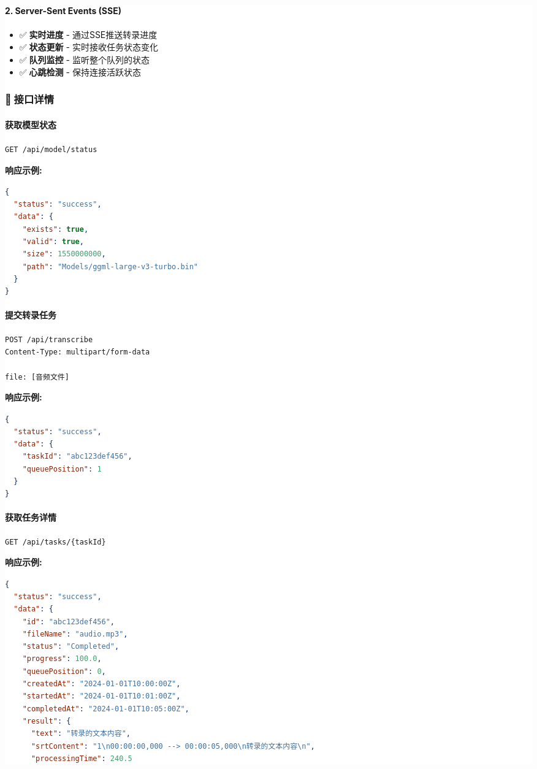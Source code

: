 #### 2. Server-Sent Events (SSE)
- ✅ **实时进度** - 通过SSE推送转录进度
- ✅ **状态更新** - 实时接收任务状态变化
- ✅ **队列监控** - 监听整个队列的状态
- ✅ **心跳检测** - 保持连接活跃状态

### 📝 接口详情

#### 获取模型状态
```http
GET /api/model/status
```

**响应示例:**
```json
{
  "status": "success",
  "data": {
    "exists": true,
    "valid": true,
    "size": 1550000000,
    "path": "Models/ggml-large-v3-turbo.bin"
  }
}
```

#### 提交转录任务
```http
POST /api/transcribe
Content-Type: multipart/form-data

file: [音频文件]
```

**响应示例:**
```json
{
  "status": "success",
  "data": {
    "taskId": "abc123def456",
    "queuePosition": 1
  }
}
```

#### 获取任务详情
```http
GET /api/tasks/{taskId}
```

**响应示例:**
```json
{
  "status": "success",
  "data": {
    "id": "abc123def456",
    "fileName": "audio.mp3",
    "status": "Completed",
    "progress": 100.0,
    "queuePosition": 0,
    "createdAt": "2024-01-01T10:00:00Z",
    "startedAt": "2024-01-01T10:01:00Z",
    "completedAt": "2024-01-01T10:05:00Z",
    "result": {
      "text": "转录的文本内容",
      "srtContent": "1\n00:00:00,000 --> 00:00:05,000\n转录的文本内容\n",
      "processingTime": 240.5
```